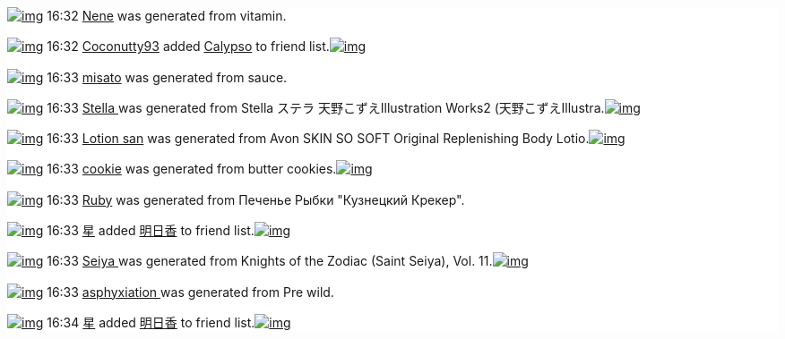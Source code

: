 [![img](http://kacdn01.appspot.com/5861084170813440/fa8f.png)](http://www.barcodekanojo.com/kanojo/2633353/Nene) 16:32 [Nene](http://www.barcodekanojo.com/kanojo/2633353/Nene) was generated from vitamin.

[![img](http://kacdn02.appspot.com/5578607124545536/0c74.jpg)](http://www.barcodekanojo.com/user/418891/Coconutty93) 16:32 [Coconutty93](http://www.barcodekanojo.com/user/418891/Coconutty93) added [Calypso](http://www.barcodekanojo.com/kanojo/1795597/Calypso) to friend list.[![img](http://kacdn04.appspot.com/5228653726138368/0a7ed.png)](http://www.barcodekanojo.com/kanojo/1795597/Calypso)

[![img](http://kacdn02.appspot.com/5481523012698112/fc82.png)](http://www.barcodekanojo.com/kanojo/2633354/misato) 16:33 [misato](http://www.barcodekanojo.com/kanojo/2633354/misato) was generated from sauce.

[![img](http://img850.imageshack.us/img850/6/4epr.png)](http://www.barcodekanojo.com/kanojo/2633355/Stella%20) 16:33 [Stella ](http://www.barcodekanojo.com/kanojo/2633355/Stella%20) was generated from Stella ステラ 天野こずえIllustration Works2 (天野こずえIllustra.[![img](http://kacdn02.appspot.com/5683314669125632/393d.jpg)](http://www.barcodekanojo.com/product_images/barcode/5129024/1384759951/Stella%20%E3%82%B9%E3%83%86%E3%83%A9%20%E5%A4%A9%E9%87%8E%E3%81%93%E3%81%9A%E3%81%88Illustration%20Works2%20%28%E5%A4%A9%E9%87%8E%E3%81%93%E3%81%9A%E3%81%88Illustra.jpg)

[![img](http://kacdn04.appspot.com/6243130101727232/f848.png)](http://www.barcodekanojo.com/kanojo/2633356/Lotion%20san) 16:33 [Lotion san](http://www.barcodekanojo.com/kanojo/2633356/Lotion%20san) was generated from Avon SKIN SO SOFT Original Replenishing Body Lotio.[![img](http://kacdn05.appspot.com/5064838304759808/05652.jpg)](http://www.barcodekanojo.com/product_images/barcode/5129025/1384759972/Avon%20SKIN%20SO%20SOFT%20Original%20Replenishing%20Body%20Lotio.jpg)

[![img](http://kacdn01.appspot.com/6621600472367104/5bfd.png)](http://www.barcodekanojo.com/kanojo/2633357/cookie) 16:33 [cookie](http://www.barcodekanojo.com/kanojo/2633357/cookie) was generated from butter cookies.[![img](http://img577.imageshack.us/img577/2840/x7d9.jpg)](http://www.barcodekanojo.com/product_images/barcode/4605246/1366623436/Butter%20Cookies.jpg)

[![img](http://kacdn05.appspot.com/5296835258220544/7f596.png)](http://www.barcodekanojo.com/kanojo/2633358/Ruby) 16:33 [Ruby](http://www.barcodekanojo.com/kanojo/2633358/Ruby) was generated from Печенье Рыбки "Кузнецкий Крекер".

[![img](http://kacdn03.appspot.com/6604241825169408/eeb7.jpg)](http://www.barcodekanojo.com/user/415600/%E6%98%9F) 16:33 [星](http://www.barcodekanojo.com/user/415600/%E6%98%9F) added [明日香](http://www.barcodekanojo.com/kanojo/3663/%E6%98%8E%E6%97%A5%E9%A6%99) to friend list.[![img](http://kacdn03.appspot.com/5049110134521856/2084.png)](http://www.barcodekanojo.com/kanojo/3663/%E6%98%8E%E6%97%A5%E9%A6%99)

[![img](http://kacdn04.appspot.com/5443852257198080/f51f.png)](http://www.barcodekanojo.com/kanojo/2633359/Seiya%20) 16:33 [Seiya ](http://www.barcodekanojo.com/kanojo/2633359/Seiya%20) was generated from Knights of the Zodiac (Saint Seiya), Vol. 11.[![img](http://kacdn04.appspot.com/5613400923045888/4325.jpg)](http://www.barcodekanojo.com/product_images/barcode/5129029/1384760017/Knights%20of%20the%20Zodiac%20%28Saint%20Seiya%29%2C%20Vol.%2011.jpg)

[![img](http://kacdn02.appspot.com/5548976950476800/d331.png)](http://www.barcodekanojo.com/kanojo/2633360/asphyxiation%20) 16:33 [asphyxiation ](http://www.barcodekanojo.com/kanojo/2633360/asphyxiation%20) was generated from Pre wild.

[![img](http://img401.imageshack.us/img401/945/pxg9.jpg)](http://www.barcodekanojo.com/user/415600/%E6%98%9F) 16:34 [星](http://www.barcodekanojo.com/user/415600/%E6%98%9F) added [明日香](http://www.barcodekanojo.com/kanojo/3663/%E6%98%8E%E6%97%A5%E9%A6%99) to friend list.[![img](http://img89.imageshack.us/img89/4673/x1of.png)](http://www.barcodekanojo.com/kanojo/3663/%E6%98%8E%E6%97%A5%E9%A6%99)
